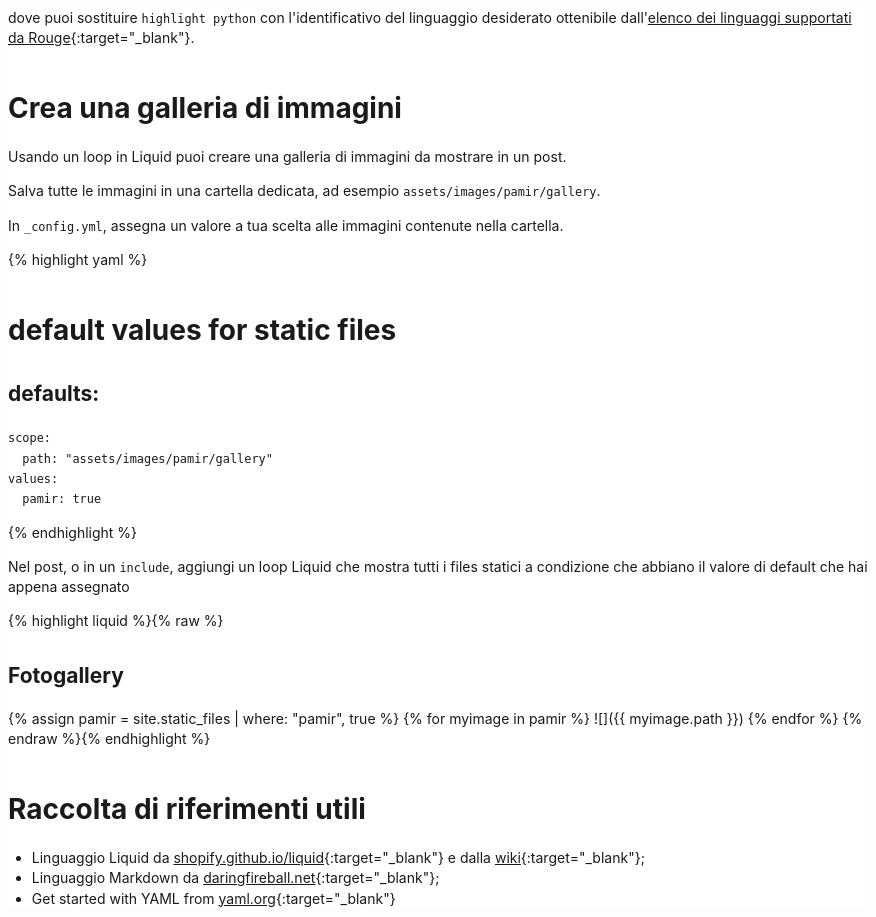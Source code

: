 dove puoi sostituire `highlight python` con l'identificativo del linguaggio desiderato ottenibile dall'[elenco dei linguaggi supportati da Rouge](https://github.com/jneen/rouge/wiki/List-of-supported-languages-and-lexers){:target="_blank"}.


# Crea una galleria di immagini

Usando un loop in Liquid puoi creare una galleria di immagini da mostrare in un post.

Salva tutte le immagini in una cartella dedicata, ad esempio `assets/images/pamir/gallery`.

In `_config.yml`, assegna un valore a tua scelta alle immagini contenute nella cartella.

{% highlight yaml %}
# default values for static files
defaults:
  -
    scope:
      path: "assets/images/pamir/gallery"
    values:
      pamir: true
{% endhighlight %}

Nel post, o in un `include`, aggiungi un loop Liquid che mostra tutti i files statici a condizione che abbiano il valore di default che hai appena assegnato

{% highlight liquid %}{% raw %}
## Fotogallery
{% assign pamir = site.static_files | where: "pamir", true %}
{% for myimage in pamir %}
  ![]({{ myimage.path }})
{% endfor %}
{% endraw %}{% endhighlight %}

# Raccolta di riferimenti utili

- <a name="ref_liquid"></a>Linguaggio Liquid da [shopify.github.io/liquid](http://shopify.github.io/liquid/){:target="_blank"} e dalla [wiki](https://github.com/Shopify/liquid/wiki/Liquid-for-Designers){:target="_blank"};
- <a name="ref_markdown"></a>Linguaggio Markdown da [daringfireball.net](https://daringfireball.net/projects/markdown/syntax){:target="_blank"};
- <a name="ref_yaml"></a>Get started with YAML from [yaml.org](http://yaml.org/start.html){:target="_blank"}


